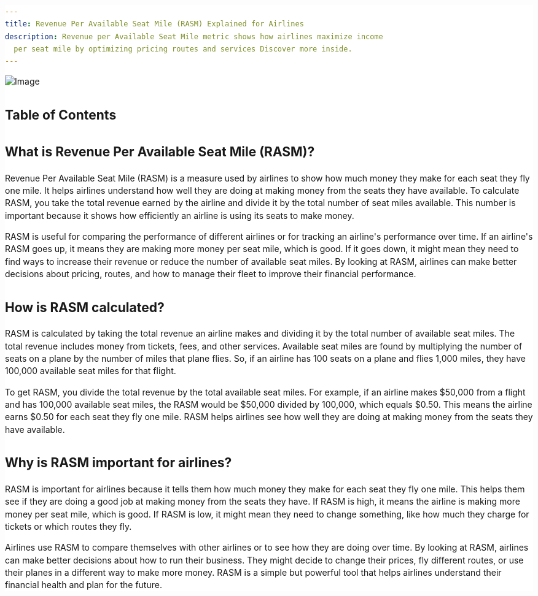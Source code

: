 ```yaml
---
title: Revenue Per Available Seat Mile (RASM) Explained for Airlines
description: Revenue per Available Seat Mile metric shows how airlines maximize income
  per seat mile by optimizing pricing routes and services Discover more inside.
---
```



![Image](images/1.png)

## Table of Contents

## What is Revenue Per Available Seat Mile (RASM)?

Revenue Per Available Seat Mile (RASM) is a measure used by airlines to show how much money they make for each seat they fly one mile. It helps airlines understand how well they are doing at making money from the seats they have available. To calculate RASM, you take the total revenue earned by the airline and divide it by the total number of seat miles available. This number is important because it shows how efficiently an airline is using its seats to make money.

RASM is useful for comparing the performance of different airlines or for tracking an airline's performance over time. If an airline's RASM goes up, it means they are making more money per seat mile, which is good. If it goes down, it might mean they need to find ways to increase their revenue or reduce the number of available seat miles. By looking at RASM, airlines can make better decisions about pricing, routes, and how to manage their fleet to improve their financial performance.

## How is RASM calculated?

RASM is calculated by taking the total revenue an airline makes and dividing it by the total number of available seat miles. The total revenue includes money from tickets, fees, and other services. Available seat miles are found by multiplying the number of seats on a plane by the number of miles that plane flies. So, if an airline has 100 seats on a plane and flies 1,000 miles, they have 100,000 available seat miles for that flight.

To get RASM, you divide the total revenue by the total available seat miles. For example, if an airline makes $50,000 from a flight and has 100,000 available seat miles, the RASM would be $50,000 divided by 100,000, which equals $0.50. This means the airline earns $0.50 for each seat they fly one mile. RASM helps airlines see how well they are doing at making money from the seats they have available.

## Why is RASM important for airlines?

RASM is important for airlines because it tells them how much money they make for each seat they fly one mile. This helps them see if they are doing a good job at making money from the seats they have. If RASM is high, it means the airline is making more money per seat mile, which is good. If RASM is low, it might mean they need to change something, like how much they charge for tickets or which routes they fly.

Airlines use RASM to compare themselves with other airlines or to see how they are doing over time. By looking at RASM, airlines can make better decisions about how to run their business. They might decide to change their prices, fly different routes, or use their planes in a different way to make more money. RASM is a simple but powerful tool that helps airlines understand their financial health and plan for the future.
